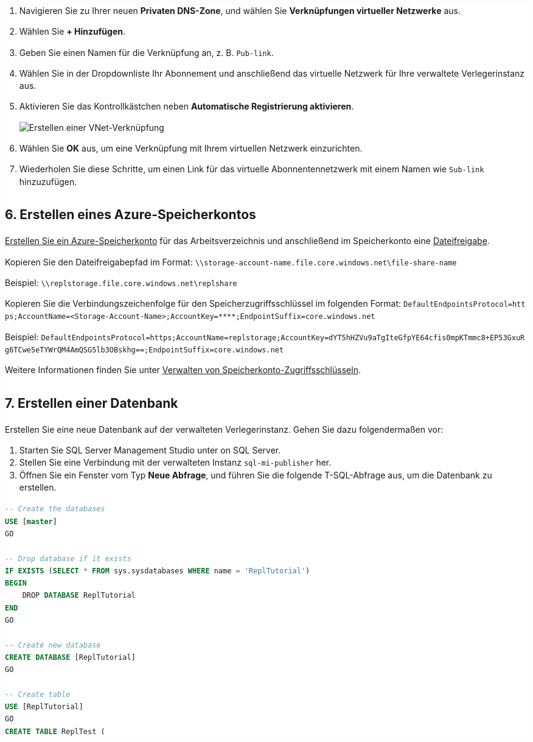 1. Navigieren Sie zu Ihrer neuen **Privaten DNS-Zone**, und wählen Sie **Verknüpfungen virtueller Netzwerke** aus.
1. Wählen Sie **+ Hinzufügen**.
1. Geben Sie einen Namen für die Verknüpfung an, z. B. `Pub-link`.
1. Wählen Sie in der Dropdownliste Ihr Abonnement und anschließend das virtuelle Netzwerk für Ihre verwaltete Verlegerinstanz aus.
1. Aktivieren Sie das Kontrollkästchen neben **Automatische Registrierung aktivieren**.

   ![Erstellen einer VNet-Verknüpfung](./media/replication-two-instances-and-sql-server-configure-tutorial/configure-vnet-link.png)

1. Wählen Sie **OK** aus, um eine Verknüpfung mit Ihrem virtuellen Netzwerk einzurichten.
1. Wiederholen Sie diese Schritte, um einen Link für das virtuelle Abonnentennetzwerk mit einem Namen wie `Sub-link` hinzuzufügen.

## <a name="6---create-an-azure-storage-account"></a>6\. Erstellen eines Azure-Speicherkontos

[Erstellen Sie ein Azure-Speicherkonto](https://docs.microsoft.com/azure/storage/common/storage-create-storage-account#create-a-storage-account) für das Arbeitsverzeichnis und anschließend im Speicherkonto eine [Dateifreigabe](../../storage/files/storage-how-to-create-file-share.md).

Kopieren Sie den Dateifreigabepfad im Format: `\\storage-account-name.file.core.windows.net\file-share-name`

Beispiel: `\\replstorage.file.core.windows.net\replshare`

Kopieren Sie die Verbindungszeichenfolge für den Speicherzugriffsschlüssel im folgenden Format: `DefaultEndpointsProtocol=https;AccountName=<Storage-Account-Name>;AccountKey=****;EndpointSuffix=core.windows.net`

Beispiel: `DefaultEndpointsProtocol=https;AccountName=replstorage;AccountKey=dYT5hHZVu9aTgIteGfpYE64cfis0mpKTmmc8+EP53GxuRg6TCwe5eTYWrQM4AmQSG5lb3OBskhg==;EndpointSuffix=core.windows.net`

Weitere Informationen finden Sie unter [Verwalten von Speicherkonto-Zugriffsschlüsseln](../../storage/common/storage-account-keys-manage.md).

## <a name="7---create-a-database"></a>7\. Erstellen einer Datenbank

Erstellen Sie eine neue Datenbank auf der verwalteten Verlegerinstanz. Gehen Sie dazu folgendermaßen vor:

1. Starten Sie SQL Server Management Studio unter on SQL Server.
1. Stellen Sie eine Verbindung mit der verwalteten Instanz `sql-mi-publisher` her.
1. Öffnen Sie ein Fenster vom Typ **Neue Abfrage**, und führen Sie die folgende T-SQL-Abfrage aus, um die Datenbank zu erstellen.

```sql
-- Create the databases
USE [master]
GO

-- Drop database if it exists
IF EXISTS (SELECT * FROM sys.sysdatabases WHERE name = 'ReplTutorial')
BEGIN
    DROP DATABASE ReplTutorial
END
GO

-- Create new database
CREATE DATABASE [ReplTutorial]
GO

-- Create table
USE [ReplTutorial]
GO
CREATE TABLE ReplTest (
```